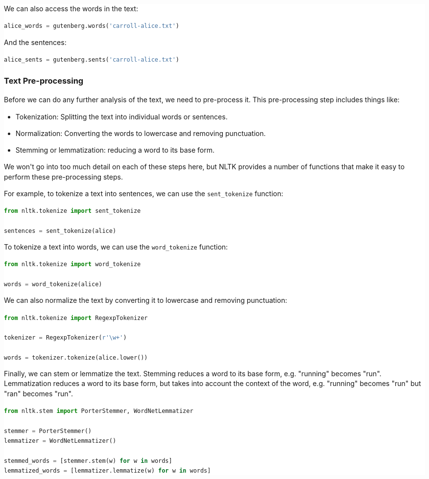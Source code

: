 We can also access the words in the text:

```python
alice_words = gutenberg.words('carroll-alice.txt')
```

And the sentences:

```python
alice_sents = gutenberg.sents('carroll-alice.txt')
```

### Text Pre-processing

Before we can do any further analysis of the text, we need to pre-process it. This pre-processing step includes things like:

- Tokenization: Splitting the text into individual words or sentences.

- Normalization: Converting the words to lowercase and removing punctuation.

- Stemming or lemmatization: reducing a word to its base form.

We won't go into too much detail on each of these steps here, but NLTK provides a number of functions that make it easy to perform these pre-processing steps.

For example, to tokenize a text into sentences, we can use the ```sent_tokenize``` function:

```python
from nltk.tokenize import sent_tokenize

sentences = sent_tokenize(alice)
```

To tokenize a text into words, we can use the ```word_tokenize``` function:

```python
from nltk.tokenize import word_tokenize

words = word_tokenize(alice)
```

We can also normalize the text by converting it to lowercase and removing punctuation:

```python
from nltk.tokenize import RegexpTokenizer

tokenizer = RegexpTokenizer(r'\w+')

words = tokenizer.tokenize(alice.lower())
```

Finally, we can stem or lemmatize the text. Stemming reduces a word to its base form, e.g. "running" becomes "run". Lemmatization reduces a word to its base form, but takes into account the context of the word, e.g. "running" becomes "run" but "ran" becomes "run".

```python
from nltk.stem import PorterStemmer, WordNetLemmatizer

stemmer = PorterStemmer()
lemmatizer = WordNetLemmatizer()

stemmed_words = [stemmer.stem(w) for w in words]
lemmatized_words = [lemmatizer.lemmatize(w) for w in words]
```
